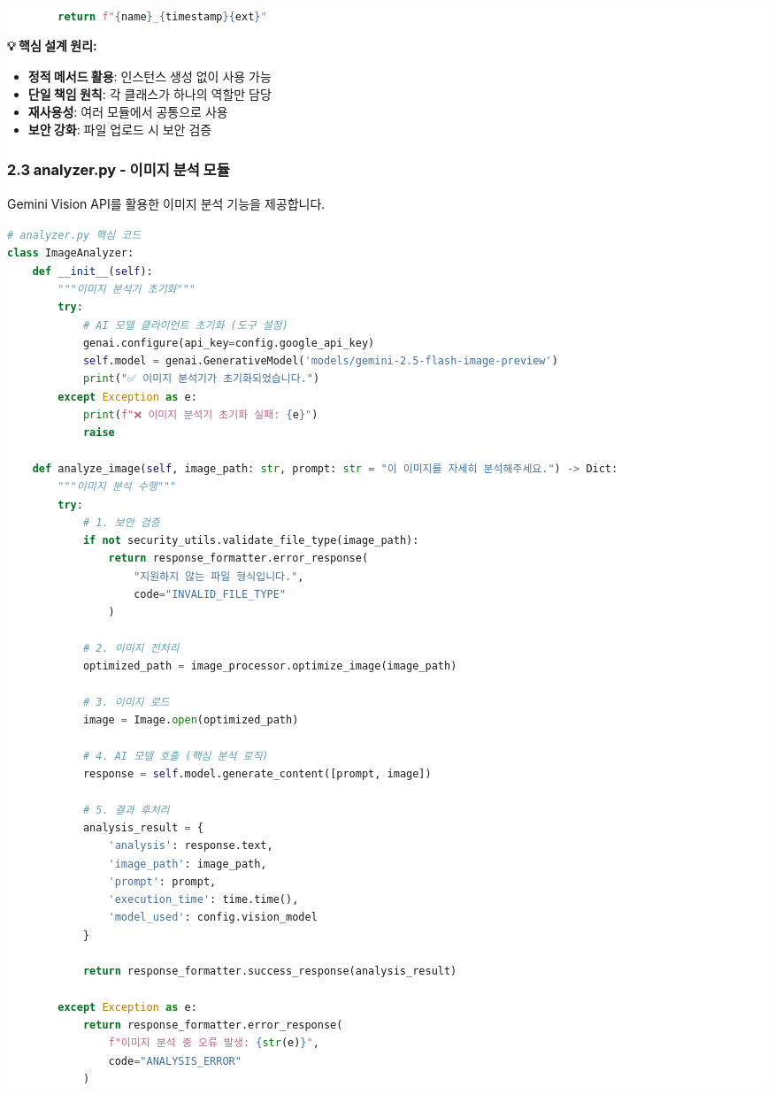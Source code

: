 ```python
        return f"{name}_{timestamp}{ext}"
```

**💡 핵심 설계 원리:**
- **정적 메서드 활용**: 인스턴스 생성 없이 사용 가능
- **단일 책임 원칙**: 각 클래스가 하나의 역할만 담당
- **재사용성**: 여러 모듈에서 공통으로 사용
- **보안 강화**: 파일 업로드 시 보안 검증

### 2.3 analyzer.py - 이미지 분석 모듈

Gemini Vision API를 활용한 이미지 분석 기능을 제공합니다.

```python
# analyzer.py 핵심 코드
class ImageAnalyzer:
    def __init__(self):
        """이미지 분석기 초기화"""
        try:
            # AI 모델 클라이언트 초기화 (도구 설정)
            genai.configure(api_key=config.google_api_key)
            self.model = genai.GenerativeModel('models/gemini-2.5-flash-image-preview')
            print("✅ 이미지 분석기가 초기화되었습니다.")
        except Exception as e:
            print(f"❌ 이미지 분석기 초기화 실패: {e}")
            raise
    
    def analyze_image(self, image_path: str, prompt: str = "이 이미지를 자세히 분석해주세요.") -> Dict:
        """이미지 분석 수행"""
        try:
            # 1. 보안 검증
            if not security_utils.validate_file_type(image_path):
                return response_formatter.error_response(
                    "지원하지 않는 파일 형식입니다.",
                    code="INVALID_FILE_TYPE"
                )
            
            # 2. 이미지 전처리
            optimized_path = image_processor.optimize_image(image_path)
            
            # 3. 이미지 로드
            image = Image.open(optimized_path)
            
            # 4. AI 모델 호출 (핵심 분석 로직)
            response = self.model.generate_content([prompt, image])
            
            # 5. 결과 후처리
            analysis_result = {
                'analysis': response.text,
                'image_path': image_path,
                'prompt': prompt,
                'execution_time': time.time(),
                'model_used': config.vision_model
            }
            
            return response_formatter.success_response(analysis_result)
            
        except Exception as e:
            return response_formatter.error_response(
                f"이미지 분석 중 오류 발생: {str(e)}",
                code="ANALYSIS_ERROR"
            )
```
